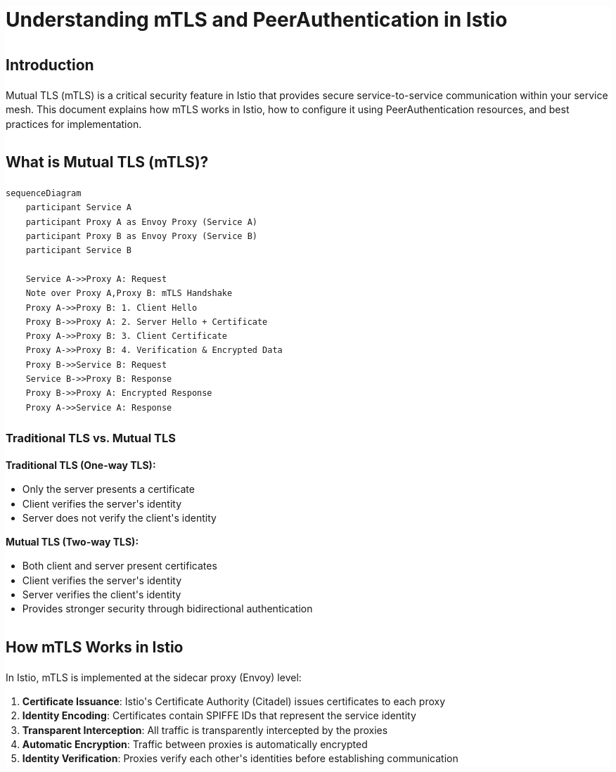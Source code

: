 # Understanding mTLS and PeerAuthentication in Istio

## Introduction

Mutual TLS (mTLS) is a critical security feature in Istio that provides secure service-to-service communication within your service mesh. This document explains how mTLS works in Istio, how to configure it using PeerAuthentication resources, and best practices for implementation.

## What is Mutual TLS (mTLS)?

```mermaid
sequenceDiagram
    participant Service A
    participant Proxy A as Envoy Proxy (Service A)
    participant Proxy B as Envoy Proxy (Service B)
    participant Service B
    
    Service A->>Proxy A: Request
    Note over Proxy A,Proxy B: mTLS Handshake
    Proxy A->>Proxy B: 1. Client Hello
    Proxy B->>Proxy A: 2. Server Hello + Certificate
    Proxy A->>Proxy B: 3. Client Certificate
    Proxy A->>Proxy B: 4. Verification & Encrypted Data
    Proxy B->>Service B: Request
    Service B->>Proxy B: Response
    Proxy B->>Proxy A: Encrypted Response
    Proxy A->>Service A: Response
```

### Traditional TLS vs. Mutual TLS

**Traditional TLS (One-way TLS):**
- Only the server presents a certificate
- Client verifies the server's identity
- Server does not verify the client's identity

**Mutual TLS (Two-way TLS):**
- Both client and server present certificates
- Client verifies the server's identity
- Server verifies the client's identity
- Provides stronger security through bidirectional authentication

## How mTLS Works in Istio

In Istio, mTLS is implemented at the sidecar proxy (Envoy) level:

1. **Certificate Issuance**: Istio's Certificate Authority (Citadel) issues certificates to each proxy
2. **Identity Encoding**: Certificates contain SPIFFE IDs that represent the service identity
3. **Transparent Interception**: All traffic is transparently intercepted by the proxies
4. **Automatic Encryption**: Traffic between proxies is automatically encrypted
5. **Identity Verification**: Proxies verify each other's identities before establishing communication
